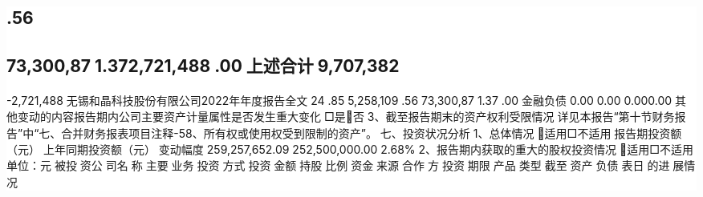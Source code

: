 .56
-
73,300,87
1.372,721,488
.00
上述合计
9,707,382
-
-2,721,488
无锡和晶科技股份有限公司2022年年度报告全文
24
.85
5,258,109
.56
73,300,87
1.37
.00
金融负债
0.00
0.00
0.000.00
其他变动的内容报告期内公司主要资产计量属性是否发生重大变化
□是否
3、截至报告期末的资产权利受限情况
详见本报告“第十节财务报告”中“七、合并财务报表项目注释-58、所有权或使用权受到限制的资产”。
七、投资状况分析
1、总体情况
适用□不适用
报告期投资额（元）
上年同期投资额（元）
变动幅度
259,257,652.09
252,500,000.00
2.68%
2、报告期内获取的重大的股权投资情况
适用□不适用
单位：元
被投
资公
司名
称
主要
业务
投资
方式
投资
金额
持股
比例
资金
来源
合作
方
投资
期限
产品
类型
截至
资产
负债
表日
的进
展情
况